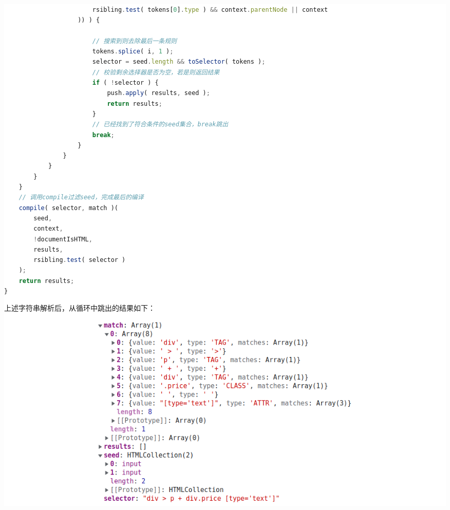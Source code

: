 ```javascript
						rsibling.test( tokens[0].type ) && context.parentNode || context
					)) ) {

						// 搜索到则去除最后一条规则
						tokens.splice( i, 1 );
						selector = seed.length && toSelector( tokens );
                        // 校验剩余选择器是否为空，若是则返回结果
						if ( !selector ) {
							push.apply( results, seed );
							return results;
						}
                        // 已经找到了符合条件的seed集合，break跳出
						break;
					}
				}
			}
		}
	}
    // 调用compile过滤seed，完成最后的编译
	compile( selector, match )(
		seed,
		context,
		!documentIsHTML,
		results,
		rsibling.test( selector )
	);
	return results;
}
```

上述字符串解析后，从循环中跳出的结果如下：

<div style="margin:0 auto;width:60%">
    <img src=".\解析结果.png">
</div>
